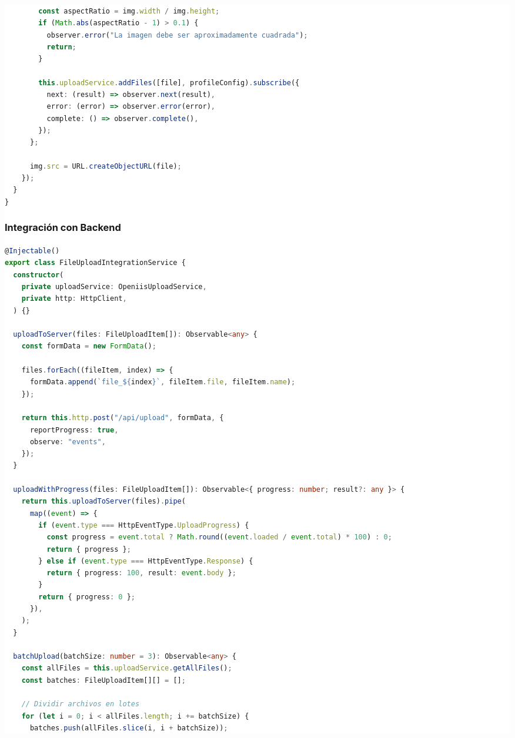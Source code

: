```typescript
        const aspectRatio = img.width / img.height;
        if (Math.abs(aspectRatio - 1) > 0.1) {
          observer.error("La imagen debe ser aproximadamente cuadrada");
          return;
        }

        this.uploadService.addFiles([file], profileConfig).subscribe({
          next: (result) => observer.next(result),
          error: (error) => observer.error(error),
          complete: () => observer.complete(),
        });
      };

      img.src = URL.createObjectURL(file);
    });
  }
}
```

### Integración con Backend

```typescript
@Injectable()
export class FileUploadIntegrationService {
  constructor(
    private uploadService: OpeniisUploadService,
    private http: HttpClient,
  ) {}

  uploadToServer(files: FileUploadItem[]): Observable<any> {
    const formData = new FormData();

    files.forEach((fileItem, index) => {
      formData.append(`file_${index}`, fileItem.file, fileItem.name);
    });

    return this.http.post("/api/upload", formData, {
      reportProgress: true,
      observe: "events",
    });
  }

  uploadWithProgress(files: FileUploadItem[]): Observable<{ progress: number; result?: any }> {
    return this.uploadToServer(files).pipe(
      map((event) => {
        if (event.type === HttpEventType.UploadProgress) {
          const progress = event.total ? Math.round((event.loaded / event.total) * 100) : 0;
          return { progress };
        } else if (event.type === HttpEventType.Response) {
          return { progress: 100, result: event.body };
        }
        return { progress: 0 };
      }),
    );
  }

  batchUpload(batchSize: number = 3): Observable<any> {
    const allFiles = this.uploadService.getAllFiles();
    const batches: FileUploadItem[][] = [];

    // Dividir archivos en lotes
    for (let i = 0; i < allFiles.length; i += batchSize) {
      batches.push(allFiles.slice(i, i + batchSize));
```